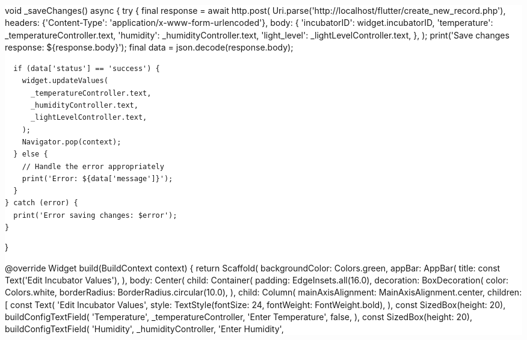   void _saveChanges() async {
    try {
      final response = await http.post(
        Uri.parse('http://localhost/flutter/create_new_record.php'),
        headers: {'Content-Type': 'application/x-www-form-urlencoded'},
        body: {
          'incubatorID': widget.incubatorID,
          'temperature': _temperatureController.text,
          'humidity': _humidityController.text,
          'light_level': _lightLevelController.text,
        },
      );
      print('Save changes response: ${response.body}');
      final data = json.decode(response.body);

      if (data['status'] == 'success') {
        widget.updateValues(
          _temperatureController.text,
          _humidityController.text,
          _lightLevelController.text,
        );
        Navigator.pop(context);
      } else {
        // Handle the error appropriately
        print('Error: ${data['message']}');
      }
    } catch (error) {
      print('Error saving changes: $error');
    }
  }

  @override
  Widget build(BuildContext context) {
    return Scaffold(
      backgroundColor: Colors.green,
      appBar: AppBar(
        title: const Text('Edit Incubator Values'),
      ),
      body: Center(
        child: Container(
          padding: EdgeInsets.all(16.0),
          decoration: BoxDecoration(
            color: Colors.white,
            borderRadius: BorderRadius.circular(10.0),
          ),
          child: Column(
            mainAxisAlignment: MainAxisAlignment.center,
            children: [
              const Text(
                'Edit Incubator Values',
                style: TextStyle(fontSize: 24, fontWeight: FontWeight.bold),
              ),
              const SizedBox(height: 20),
              buildConfigTextField(
                'Temperature',
                _temperatureController,
                'Enter Temperature',
                false,
              ),
              const SizedBox(height: 20),
              buildConfigTextField(
                'Humidity',
                _humidityController,
                'Enter Humidity',